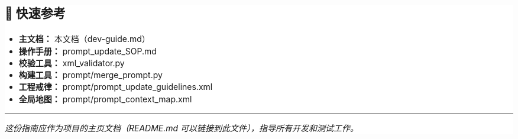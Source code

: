 
## 📌 快速参考

- **主文档：** 本文档（dev-guide.md）
- **操作手册：** prompt_update_SOP.md
- **校验工具：** xml_validator.py
- **构建工具：** prompt/merge_prompt.py
- **工程戒律：** prompt/prompt_update_guidelines.xml
- **全局地图：** prompt/prompt_context_map.xml

---

*这份指南应作为项目的主页文档（README.md 可以链接到此文件），指导所有开发和测试工作。*